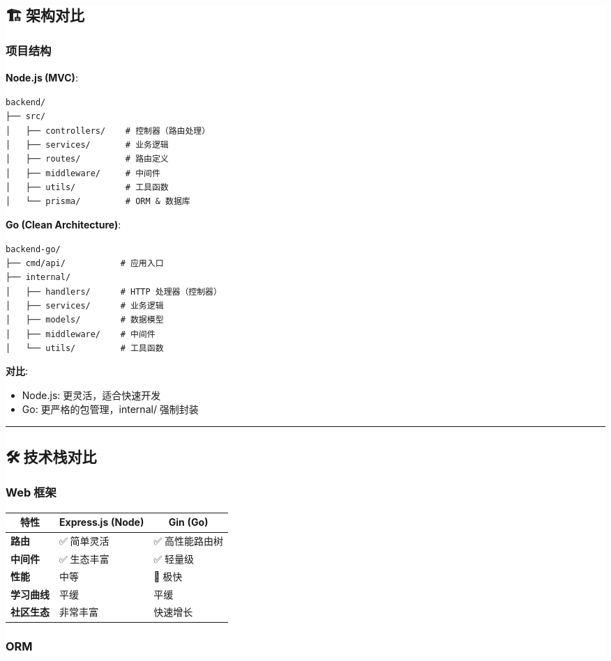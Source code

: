 ## 🏗️ 架构对比

### 项目结构

**Node.js (MVC)**:
```
backend/
├── src/
│   ├── controllers/    # 控制器（路由处理）
│   ├── services/       # 业务逻辑
│   ├── routes/         # 路由定义
│   ├── middleware/     # 中间件
│   ├── utils/          # 工具函数
│   └── prisma/         # ORM & 数据库
```

**Go (Clean Architecture)**:
```
backend-go/
├── cmd/api/           # 应用入口
├── internal/
│   ├── handlers/      # HTTP 处理器（控制器）
│   ├── services/      # 业务逻辑
│   ├── models/        # 数据模型
│   ├── middleware/    # 中间件
│   └── utils/         # 工具函数
```

**对比**:
- Node.js: 更灵活，适合快速开发
- Go: 更严格的包管理，internal/ 强制封装

---

## 🛠️ 技术栈对比

### Web 框架

| 特性 | Express.js (Node) | Gin (Go) |
|------|-------------------|----------|
| **路由** | ✅ 简单灵活 | ✅ 高性能路由树 |
| **中间件** | ✅ 生态丰富 | ✅ 轻量级 |
| **性能** | 中等 | 🚀 极快 |
| **学习曲线** | 平缓 | 平缓 |
| **社区生态** | 非常丰富 | 快速增长 |

### ORM
